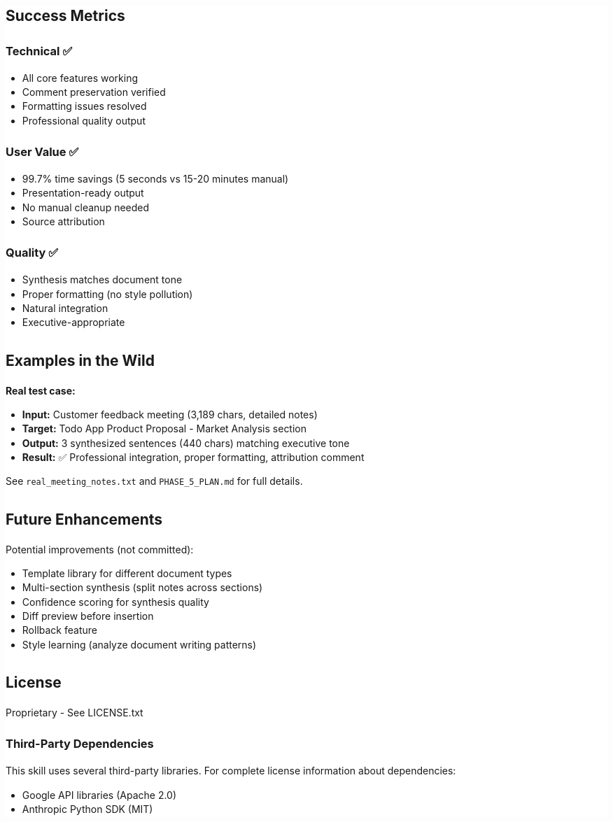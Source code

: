 ## Success Metrics

### Technical ✅
- All core features working
- Comment preservation verified
- Formatting issues resolved
- Professional quality output

### User Value ✅
- 99.7% time savings (5 seconds vs 15-20 minutes manual)
- Presentation-ready output
- No manual cleanup needed
- Source attribution

### Quality ✅
- Synthesis matches document tone
- Proper formatting (no style pollution)
- Natural integration
- Executive-appropriate

## Examples in the Wild

**Real test case:**
- **Input:** Customer feedback meeting (3,189 chars, detailed notes)
- **Target:** Todo App Product Proposal - Market Analysis section
- **Output:** 3 synthesized sentences (440 chars) matching executive tone
- **Result:** ✅ Professional integration, proper formatting, attribution comment

See `real_meeting_notes.txt` and `PHASE_5_PLAN.md` for full details.

## Future Enhancements

Potential improvements (not committed):
- Template library for different document types
- Multi-section synthesis (split notes across sections)
- Confidence scoring for synthesis quality
- Diff preview before insertion
- Rollback feature
- Style learning (analyze document writing patterns)

## License

Proprietary - See LICENSE.txt

### Third-Party Dependencies

This skill uses several third-party libraries. For complete license information about dependencies:
- Google API libraries (Apache 2.0)
- Anthropic Python SDK (MIT)
